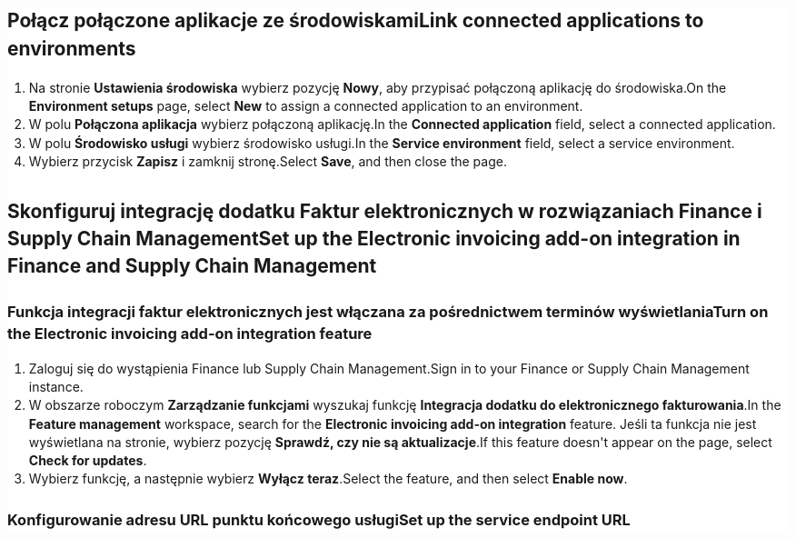 ## <a name="link-connected-applications-to-environments"></a><span data-ttu-id="6d411-198">Połącz połączone aplikacje ze środowiskami</span><span class="sxs-lookup"><span data-stu-id="6d411-198">Link connected applications to environments</span></span>

1. <span data-ttu-id="6d411-199">Na stronie **Ustawienia środowiska** wybierz pozycję **Nowy**, aby przypisać połączoną aplikację do środowiska.</span><span class="sxs-lookup"><span data-stu-id="6d411-199">On the **Environment setups** page, select **New** to assign a connected application to an environment.</span></span>
2. <span data-ttu-id="6d411-200">W polu **Połączona aplikacja** wybierz połączoną aplikację.</span><span class="sxs-lookup"><span data-stu-id="6d411-200">In the **Connected application** field, select a connected application.</span></span>
3. <span data-ttu-id="6d411-201">W polu **Środowisko usługi** wybierz środowisko usługi.</span><span class="sxs-lookup"><span data-stu-id="6d411-201">In the **Service environment** field, select a service environment.</span></span>
4. <span data-ttu-id="6d411-202">Wybierz przycisk **Zapisz** i zamknij stronę.</span><span class="sxs-lookup"><span data-stu-id="6d411-202">Select **Save**, and then close the page.</span></span>

## <a name="set-up-the-electronic-invoicing-add-on-integration-in-finance-and-supply-chain-management"></a><span data-ttu-id="6d411-203">Skonfiguruj integrację dodatku Faktur elektronicznych w rozwiązaniach Finance i Supply Chain Management</span><span class="sxs-lookup"><span data-stu-id="6d411-203">Set up the Electronic invoicing add-on integration in Finance and Supply Chain Management</span></span>

### <a name="turn-on-the-electronic-invoicing-add-on-integration-feature"></a><span data-ttu-id="6d411-204">Funkcja integracji faktur elektronicznych jest włączana za pośrednictwem terminów wyświetlania</span><span class="sxs-lookup"><span data-stu-id="6d411-204">Turn on the Electronic invoicing add-on integration feature</span></span>

1. <span data-ttu-id="6d411-205">Zaloguj się do wystąpienia Finance lub Supply Chain Management.</span><span class="sxs-lookup"><span data-stu-id="6d411-205">Sign in to your Finance or Supply Chain Management instance.</span></span>
2. <span data-ttu-id="6d411-206">W obszarze roboczym **Zarządzanie funkcjami** wyszukaj funkcję **Integracja dodatku do elektronicznego fakturowania**.</span><span class="sxs-lookup"><span data-stu-id="6d411-206">In the **Feature management** workspace, search for the **Electronic invoicing add-on integration** feature.</span></span> <span data-ttu-id="6d411-207">Jeśli ta funkcja nie jest wyświetlana na stronie, wybierz pozycję **Sprawdź, czy nie są aktualizacje**.</span><span class="sxs-lookup"><span data-stu-id="6d411-207">If this feature doesn't appear on the page, select **Check for updates**.</span></span>
3. <span data-ttu-id="6d411-208">Wybierz funkcję, a następnie wybierz **Wyłącz teraz**.</span><span class="sxs-lookup"><span data-stu-id="6d411-208">Select the feature, and then select **Enable now**.</span></span>

### <a name="set-up-the-service-endpoint-url"></a><span data-ttu-id="6d411-209">Konfigurowanie adresu URL punktu końcowego usługi</span><span class="sxs-lookup"><span data-stu-id="6d411-209">Set up the service endpoint URL</span></span>
